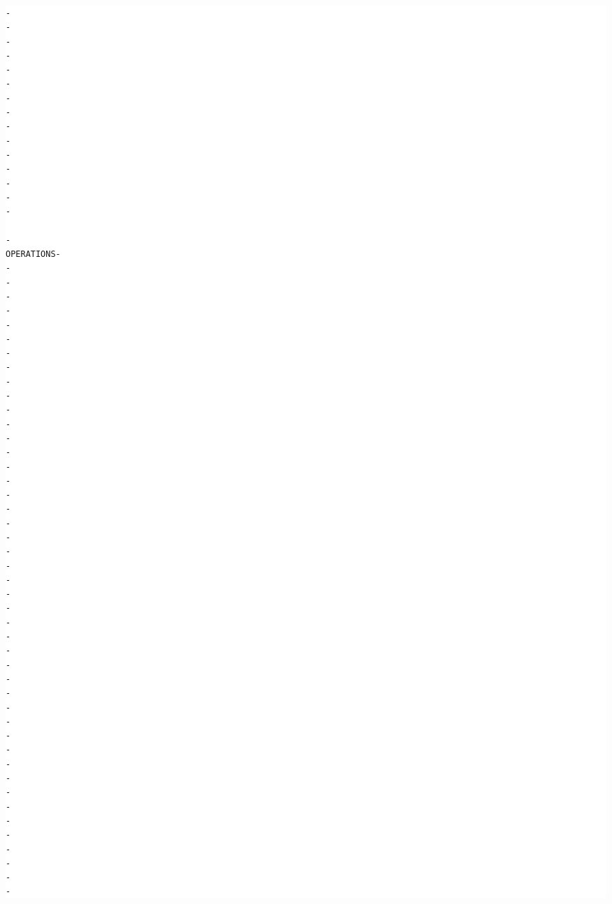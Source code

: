 ```
-
-
-
-
-
-
-
-
-
-
-
-
-
-
-
	
-
OPERATIONS-
-
-
-
-
-
-
-
-
-
-
-
-
-
-
-
-
-
-
-
-
-
-
-
-
-
-
-
-
-
-
-
-
-
-
-
-
-
-
-
-
-
-
-
-
-
```